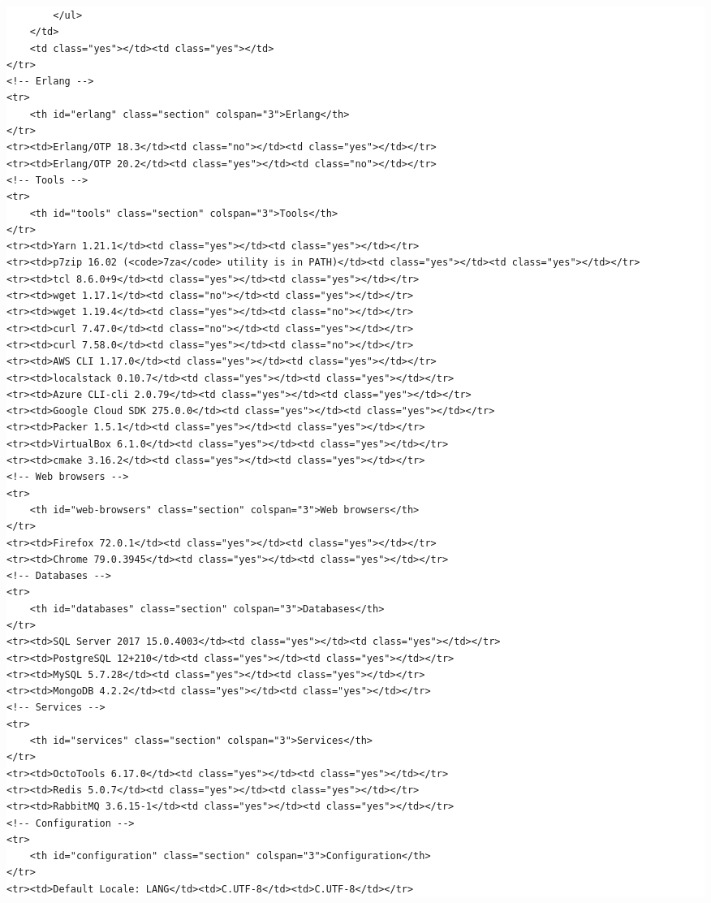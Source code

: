             </ul>
        </td>
        <td class="yes"></td><td class="yes"></td>
    </tr>
    <!-- Erlang -->
    <tr>
        <th id="erlang" class="section" colspan="3">Erlang</th>
    </tr>
    <tr><td>Erlang/OTP 18.3</td><td class="no"></td><td class="yes"></td></tr>
    <tr><td>Erlang/OTP 20.2</td><td class="yes"></td><td class="no"></td></tr>
    <!-- Tools -->
    <tr>
        <th id="tools" class="section" colspan="3">Tools</th>
    </tr>
    <tr><td>Yarn 1.21.1</td><td class="yes"></td><td class="yes"></td></tr>
    <tr><td>p7zip 16.02 (<code>7za</code> utility is in PATH)</td><td class="yes"></td><td class="yes"></td></tr>
    <tr><td>tcl 8.6.0+9</td><td class="yes"></td><td class="yes"></td></tr>
    <tr><td>wget 1.17.1</td><td class="no"></td><td class="yes"></td></tr>
    <tr><td>wget 1.19.4</td><td class="yes"></td><td class="no"></td></tr>
    <tr><td>curl 7.47.0</td><td class="no"></td><td class="yes"></td></tr>
    <tr><td>curl 7.58.0</td><td class="yes"></td><td class="no"></td></tr>
    <tr><td>AWS CLI 1.17.0</td><td class="yes"></td><td class="yes"></td></tr>
    <tr><td>localstack 0.10.7</td><td class="yes"></td><td class="yes"></td></tr>
    <tr><td>Azure CLI-cli 2.0.79</td><td class="yes"></td><td class="yes"></td></tr>
    <tr><td>Google Cloud SDK 275.0.0</td><td class="yes"></td><td class="yes"></td></tr>
    <tr><td>Packer 1.5.1</td><td class="yes"></td><td class="yes"></td></tr>
    <tr><td>VirtualBox 6.1.0</td><td class="yes"></td><td class="yes"></td></tr>
    <tr><td>cmake 3.16.2</td><td class="yes"></td><td class="yes"></td></tr>
    <!-- Web browsers -->
    <tr>
        <th id="web-browsers" class="section" colspan="3">Web browsers</th>
    </tr>
    <tr><td>Firefox 72.0.1</td><td class="yes"></td><td class="yes"></td></tr>
    <tr><td>Chrome 79.0.3945</td><td class="yes"></td><td class="yes"></td></tr>
    <!-- Databases -->
    <tr>
        <th id="databases" class="section" colspan="3">Databases</th>
    </tr>
    <tr><td>SQL Server 2017 15.0.4003</td><td class="yes"></td><td class="yes"></td></tr>
    <tr><td>PostgreSQL 12+210</td><td class="yes"></td><td class="yes"></td></tr>
    <tr><td>MySQL 5.7.28</td><td class="yes"></td><td class="yes"></td></tr>
    <tr><td>MongoDB 4.2.2</td><td class="yes"></td><td class="yes"></td></tr>
    <!-- Services -->
    <tr>
        <th id="services" class="section" colspan="3">Services</th>
    </tr>
    <tr><td>OctoTools 6.17.0</td><td class="yes"></td><td class="yes"></td></tr>
    <tr><td>Redis 5.0.7</td><td class="yes"></td><td class="yes"></td></tr>
    <tr><td>RabbitMQ 3.6.15-1</td><td class="yes"></td><td class="yes"></td></tr>
    <!-- Configuration -->
    <tr>
        <th id="configuration" class="section" colspan="3">Configuration</th>
    </tr>
    <tr><td>Default Locale: LANG</td><td>C.UTF-8</td><td>C.UTF-8</td></tr>
</table>